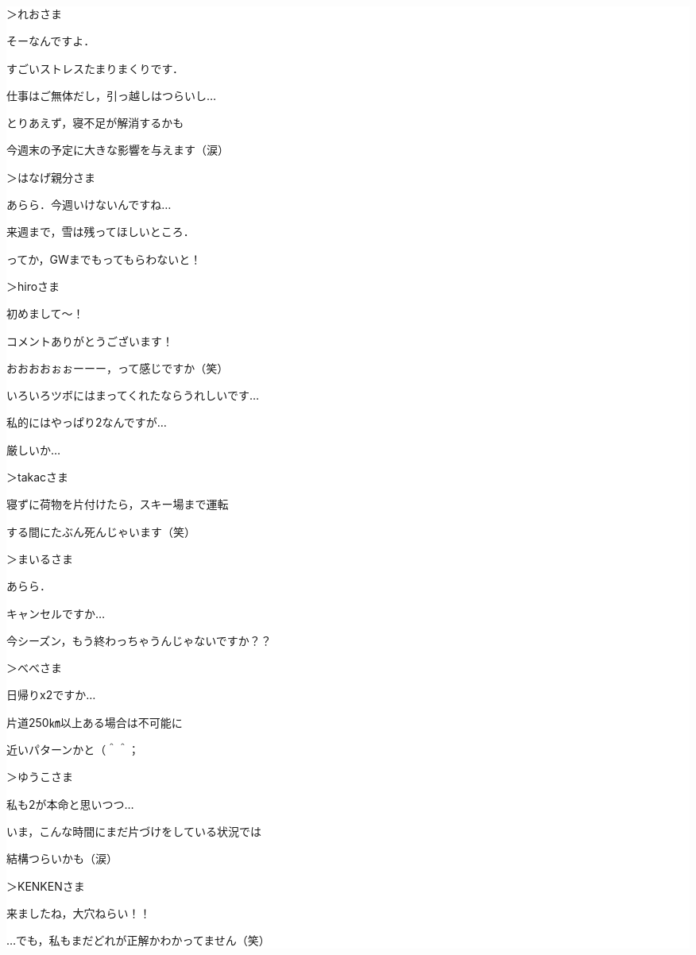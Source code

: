 

＞れおさま

そーなんですよ．

すごいストレスたまりまくりです．

仕事はご無体だし，引っ越しはつらいし…

とりあえず，寝不足が解消するかも

今週末の予定に大きな影響を与えます（涙）



＞はなげ親分さま

あらら．今週いけないんですね…

来週まで，雪は残ってほしいところ．

ってか，GWまでもってもらわないと！



＞hiroさま

初めまして～！

コメントありがとうございます！

おおおおぉぉーーー，って感じですか（笑）

いろいろツボにはまってくれたならうれしいです…

私的にはやっぱり2なんですが…

厳しいか…



＞takacさま

寝ずに荷物を片付けたら，スキー場まで運転

する間にたぶん死んじゃいます（笑）



＞まいるさま

あらら．

キャンセルですか…

今シーズン，もう終わっちゃうんじゃないですか？？



＞べべさま

日帰りx2ですか…

片道250㎞以上ある場合は不可能に

近いパターンかと（＾＾；



＞ゆうこさま

私も2が本命と思いつつ…

いま，こんな時間にまだ片づけをしている状況では

結構つらいかも（涙）



＞KENKENさま

来ましたね，大穴ねらい！！

…でも，私もまだどれが正解かわかってません（笑）


